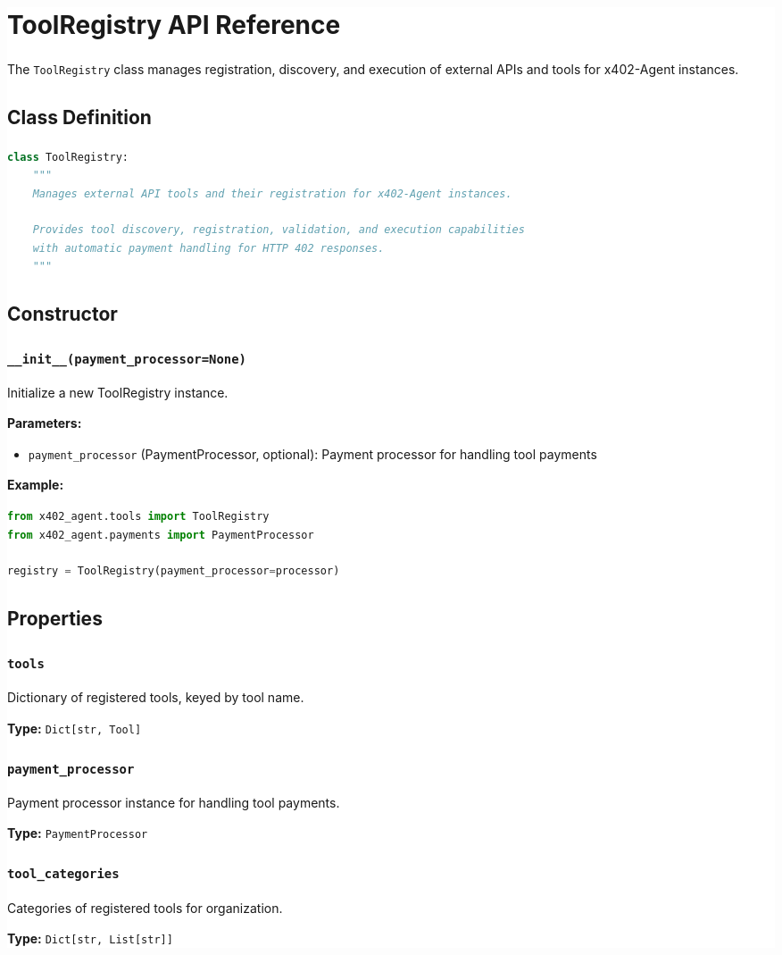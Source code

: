 # ToolRegistry API Reference

The `ToolRegistry` class manages registration, discovery, and execution of external APIs and tools for x402-Agent instances.

## Class Definition

```python
class ToolRegistry:
    """
    Manages external API tools and their registration for x402-Agent instances.
    
    Provides tool discovery, registration, validation, and execution capabilities
    with automatic payment handling for HTTP 402 responses.
    """
```

## Constructor

### `__init__(payment_processor=None)`

Initialize a new ToolRegistry instance.

**Parameters:**
- `payment_processor` (PaymentProcessor, optional): Payment processor for handling tool payments

**Example:**
```python
from x402_agent.tools import ToolRegistry
from x402_agent.payments import PaymentProcessor

registry = ToolRegistry(payment_processor=processor)
```

## Properties

### `tools`
Dictionary of registered tools, keyed by tool name.

**Type:** `Dict[str, Tool]`

### `payment_processor`
Payment processor instance for handling tool payments.

**Type:** `PaymentProcessor`

### `tool_categories`
Categories of registered tools for organization.

**Type:** `Dict[str, List[str]]`

